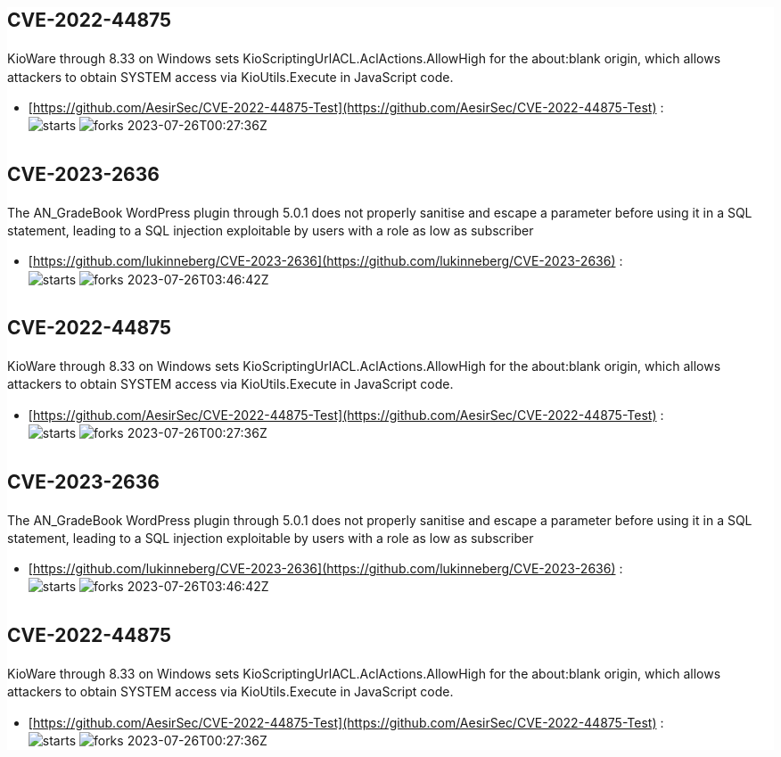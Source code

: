 ## CVE-2022-44875
 KioWare through 8.33 on Windows sets KioScriptingUrlACL.AclActions.AllowHigh for the about:blank origin, which allows attackers to obtain SYSTEM access via KioUtils.Execute in JavaScript code.

- [https://github.com/AesirSec/CVE-2022-44875-Test](https://github.com/AesirSec/CVE-2022-44875-Test) :  
![starts](https://img.shields.io/github/stars/AesirSec/CVE-2022-44875-Test.svg) 
![forks](https://img.shields.io/github/forks/AesirSec/CVE-2022-44875-Test.svg) 
2023-07-26T00:27:36Z

## CVE-2023-2636
 The AN_GradeBook WordPress plugin through 5.0.1 does not properly sanitise and escape a parameter before using it in a SQL statement, leading to a SQL injection exploitable by users with a role as low as subscriber

- [https://github.com/lukinneberg/CVE-2023-2636](https://github.com/lukinneberg/CVE-2023-2636) :  
![starts](https://img.shields.io/github/stars/lukinneberg/CVE-2023-2636.svg) 
![forks](https://img.shields.io/github/forks/lukinneberg/CVE-2023-2636.svg) 
2023-07-26T03:46:42Z

## CVE-2022-44875
 KioWare through 8.33 on Windows sets KioScriptingUrlACL.AclActions.AllowHigh for the about:blank origin, which allows attackers to obtain SYSTEM access via KioUtils.Execute in JavaScript code.

- [https://github.com/AesirSec/CVE-2022-44875-Test](https://github.com/AesirSec/CVE-2022-44875-Test) :  
![starts](https://img.shields.io/github/stars/AesirSec/CVE-2022-44875-Test.svg) 
![forks](https://img.shields.io/github/forks/AesirSec/CVE-2022-44875-Test.svg) 
2023-07-26T00:27:36Z

## CVE-2023-2636
 The AN_GradeBook WordPress plugin through 5.0.1 does not properly sanitise and escape a parameter before using it in a SQL statement, leading to a SQL injection exploitable by users with a role as low as subscriber

- [https://github.com/lukinneberg/CVE-2023-2636](https://github.com/lukinneberg/CVE-2023-2636) :  
![starts](https://img.shields.io/github/stars/lukinneberg/CVE-2023-2636.svg) 
![forks](https://img.shields.io/github/forks/lukinneberg/CVE-2023-2636.svg) 
2023-07-26T03:46:42Z

## CVE-2022-44875
 KioWare through 8.33 on Windows sets KioScriptingUrlACL.AclActions.AllowHigh for the about:blank origin, which allows attackers to obtain SYSTEM access via KioUtils.Execute in JavaScript code.

- [https://github.com/AesirSec/CVE-2022-44875-Test](https://github.com/AesirSec/CVE-2022-44875-Test) :  
![starts](https://img.shields.io/github/stars/AesirSec/CVE-2022-44875-Test.svg) 
![forks](https://img.shields.io/github/forks/AesirSec/CVE-2022-44875-Test.svg) 
2023-07-26T00:27:36Z
